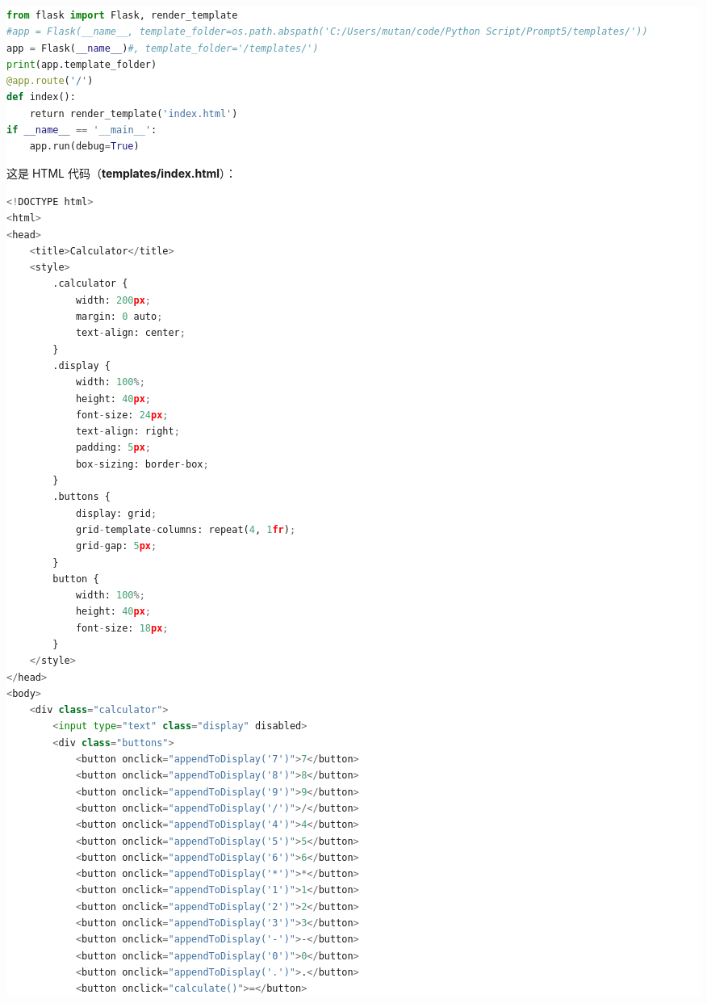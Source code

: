 ```py
from flask import Flask, render_template
#app = Flask(__name__, template_folder=os.path.abspath('C:/Users/mutan/code/Python Script/Prompt5/templates/'))
app = Flask(__name__)#, template_folder='/templates/')
print(app.template_folder)
@app.route('/')
def index():
    return render_template('index.html')
if __name__ == '__main__':
    app.run(debug=True)
```

这是 HTML 代码（**templates/index.html**）：

```py
<!DOCTYPE html>
<html>
<head>
    <title>Calculator</title>
    <style>
        .calculator {
            width: 200px;
            margin: 0 auto;
            text-align: center;
        }
        .display {
            width: 100%;
            height: 40px;
            font-size: 24px;
            text-align: right;
            padding: 5px;
            box-sizing: border-box;
        }
        .buttons {
            display: grid;
            grid-template-columns: repeat(4, 1fr);
            grid-gap: 5px;
        }
        button {
            width: 100%;
            height: 40px;
            font-size: 18px;
        }
    </style>
</head>
<body>
    <div class="calculator">
        <input type="text" class="display" disabled>
        <div class="buttons">
            <button onclick="appendToDisplay('7')">7</button>
            <button onclick="appendToDisplay('8')">8</button>
            <button onclick="appendToDisplay('9')">9</button>
            <button onclick="appendToDisplay('/')">/</button>
            <button onclick="appendToDisplay('4')">4</button>
            <button onclick="appendToDisplay('5')">5</button>
            <button onclick="appendToDisplay('6')">6</button>
            <button onclick="appendToDisplay('*')">*</button>
            <button onclick="appendToDisplay('1')">1</button>
            <button onclick="appendToDisplay('2')">2</button>
            <button onclick="appendToDisplay('3')">3</button>
            <button onclick="appendToDisplay('-')">-</button>
            <button onclick="appendToDisplay('0')">0</button>
            <button onclick="appendToDisplay('.')">.</button>
            <button onclick="calculate()">=</button>
```